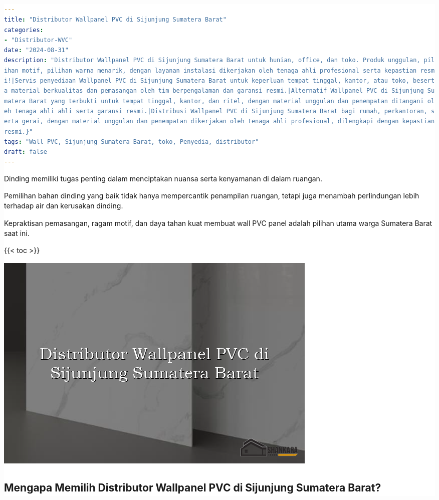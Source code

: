 ```yaml
---
title: "Distributor Wallpanel PVC di Sijunjung Sumatera Barat"
categories: 
- "Distributor-WVC"
date: "2024-08-31"
description: "Distributor Wallpanel PVC di Sijunjung Sumatera Barat untuk hunian, office, dan toko. Produk unggulan, pilihan motif, pilihan warna menarik, dengan layanan instalasi dikerjakan oleh tenaga ahli profesional serta kepastian resmi!|Servis penyediaan Wallpanel PVC di Sijunjung Sumatera Barat untuk keperluan tempat tinggal, kantor, atau toko, beserta material berkualitas dan pemasangan oleh tim berpengalaman dan garansi resmi.|Alternatif Wallpanel PVC di Sijunjung Sumatera Barat yang terbukti untuk tempat tinggal, kantor, dan ritel, dengan material unggulan dan penempatan ditangani oleh tenaga ahli ahli serta garansi resmi.|Distribusi Wallpanel PVC di Sijunjung Sumatera Barat bagi rumah, perkantoran, serta gerai, dengan material unggulan dan penempatan dikerjakan oleh tenaga ahli profesional, dilengkapi dengan kepastian resmi.}"
tags: "Wall PVC, Sijunjung Sumatera Barat, toko, Penyedia, distributor"
draft: false
---
```


Dinding memiliki tugas penting dalam menciptakan nuansa serta kenyamanan di dalam ruangan.

Pemilihan bahan dinding yang baik tidak hanya mempercantik penampilan ruangan, tetapi juga menambah perlindungan lebih terhadap air dan kerusakan dinding.

Kepraktisan pemasangan, ragam motif, dan daya tahan kuat membuat wall PVC panel adalah pilihan utama warga Sumatera Barat saat ini.

{{< toc >}}

![Distributor Wallpanel PVC di Sijunjung Sumatera Barat](/images/Distributor-WVC/Distributor-Wallpanel-PVC-di-Sijunjung-Sumatera-Barat.png)


## Mengapa Memilih Distributor Wallpanel PVC di Sijunjung Sumatera Barat?
